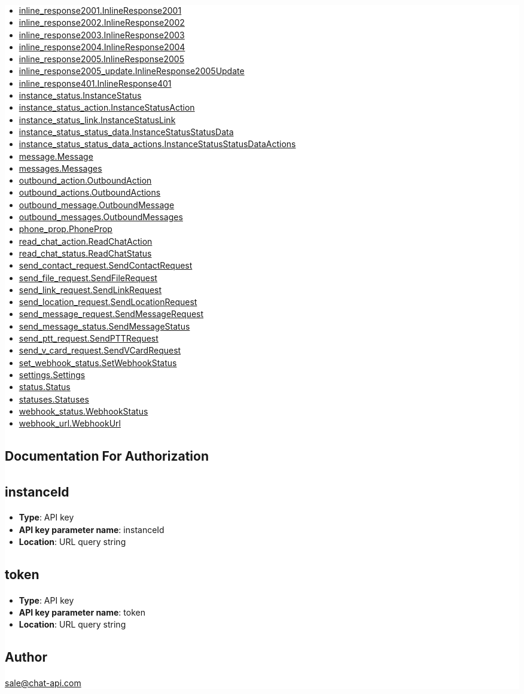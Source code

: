  - [inline_response2001.InlineResponse2001](docs/InlineResponse2001.md)
 - [inline_response2002.InlineResponse2002](docs/InlineResponse2002.md)
 - [inline_response2003.InlineResponse2003](docs/InlineResponse2003.md)
 - [inline_response2004.InlineResponse2004](docs/InlineResponse2004.md)
 - [inline_response2005.InlineResponse2005](docs/InlineResponse2005.md)
 - [inline_response2005_update.InlineResponse2005Update](docs/InlineResponse2005Update.md)
 - [inline_response401.InlineResponse401](docs/InlineResponse401.md)
 - [instance_status.InstanceStatus](docs/InstanceStatus.md)
 - [instance_status_action.InstanceStatusAction](docs/InstanceStatusAction.md)
 - [instance_status_link.InstanceStatusLink](docs/InstanceStatusLink.md)
 - [instance_status_status_data.InstanceStatusStatusData](docs/InstanceStatusStatusData.md)
 - [instance_status_status_data_actions.InstanceStatusStatusDataActions](docs/InstanceStatusStatusDataActions.md)
 - [message.Message](docs/Message.md)
 - [messages.Messages](docs/Messages.md)
 - [outbound_action.OutboundAction](docs/OutboundAction.md)
 - [outbound_actions.OutboundActions](docs/OutboundActions.md)
 - [outbound_message.OutboundMessage](docs/OutboundMessage.md)
 - [outbound_messages.OutboundMessages](docs/OutboundMessages.md)
 - [phone_prop.PhoneProp](docs/PhoneProp.md)
 - [read_chat_action.ReadChatAction](docs/ReadChatAction.md)
 - [read_chat_status.ReadChatStatus](docs/ReadChatStatus.md)
 - [send_contact_request.SendContactRequest](docs/SendContactRequest.md)
 - [send_file_request.SendFileRequest](docs/SendFileRequest.md)
 - [send_link_request.SendLinkRequest](docs/SendLinkRequest.md)
 - [send_location_request.SendLocationRequest](docs/SendLocationRequest.md)
 - [send_message_request.SendMessageRequest](docs/SendMessageRequest.md)
 - [send_message_status.SendMessageStatus](docs/SendMessageStatus.md)
 - [send_ptt_request.SendPTTRequest](docs/SendPTTRequest.md)
 - [send_v_card_request.SendVCardRequest](docs/SendVCardRequest.md)
 - [set_webhook_status.SetWebhookStatus](docs/SetWebhookStatus.md)
 - [settings.Settings](docs/Settings.md)
 - [status.Status](docs/Status.md)
 - [statuses.Statuses](docs/Statuses.md)
 - [webhook_status.WebhookStatus](docs/WebhookStatus.md)
 - [webhook_url.WebhookUrl](docs/WebhookUrl.md)


## Documentation For Authorization


## instanceId

- **Type**: API key
- **API key parameter name**: instanceId
- **Location**: URL query string


## token

- **Type**: API key
- **API key parameter name**: token
- **Location**: URL query string


## Author

sale@chat-api.com


